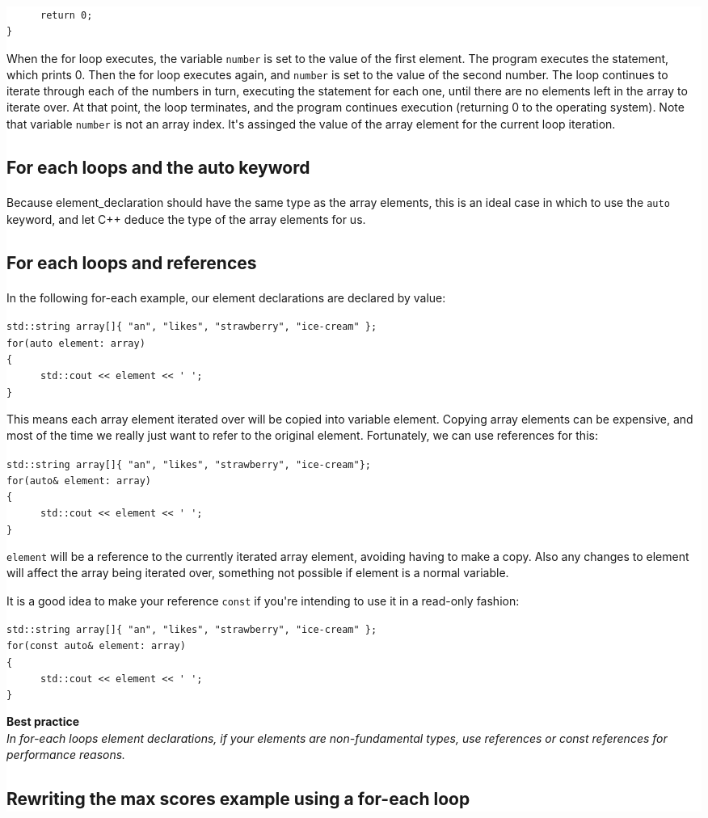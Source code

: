 &emsp;&emsp;&emsp;` return 0; `  
` } `  

When the for loop executes, the variable `number` is set to the value of the first element. The program executes the statement, which prints 0. Then the for loop executes again, and `number` is set to the value of the second number. The loop continues to iterate through each of the numbers in turn, executing the statement for each one, until there are no elements left in the array to iterate over. At that point, the loop terminates, and the program continues execution (returning 0 to the operating system). Note that variable `number` is not an array index. It's assinged the value of the array element for the current loop iteration.

## For each loops and the auto keyword

Because element_declaration should have the same type as the array elements, this is an ideal case in which to use the `auto` keyword, and let C++ deduce the type of the array elements for us.

## For each loops and references

In the following for-each example, our element declarations are declared by value:

` std::string array[]{ "an", "likes", "strawberry", "ice-cream" }; `  
` for(auto element: array) `  
` { `  
&emsp;&emsp;&emsp;` std::cout << element << ' '; `  
` } `  

This means each array element iterated over will be copied into variable element. Copying array elements can be expensive, and most of the time we really just want to refer to the original element. Fortunately, we can use references for this: 

` std::string array[]{ "an", "likes", "strawberry", "ice-cream"}; `  
` for(auto& element: array) `  
` { `  
&emsp;&emsp;&emsp;` std::cout << element << ' '; `  
` } `  

`element` will be a reference to the currently iterated array element, avoiding having to make a copy. Also any changes to element will affect the array being iterated over, something not possible if element is a normal variable.

It is a good idea to make your reference `const` if you're intending to use it in a read-only fashion:

` std::string array[]{ "an", "likes", "strawberry", "ice-cream" }; `  
` for(const auto& element: array) `  
` { `  
&emsp;&emsp;&emsp;` std::cout << element << ' '; `  
` } `  

**Best practice**<br/> 
_In for-each loops element declarations, if your elements are non-fundamental types, use references or const references for performance reasons._

## Rewriting the max scores example using a for-each loop
